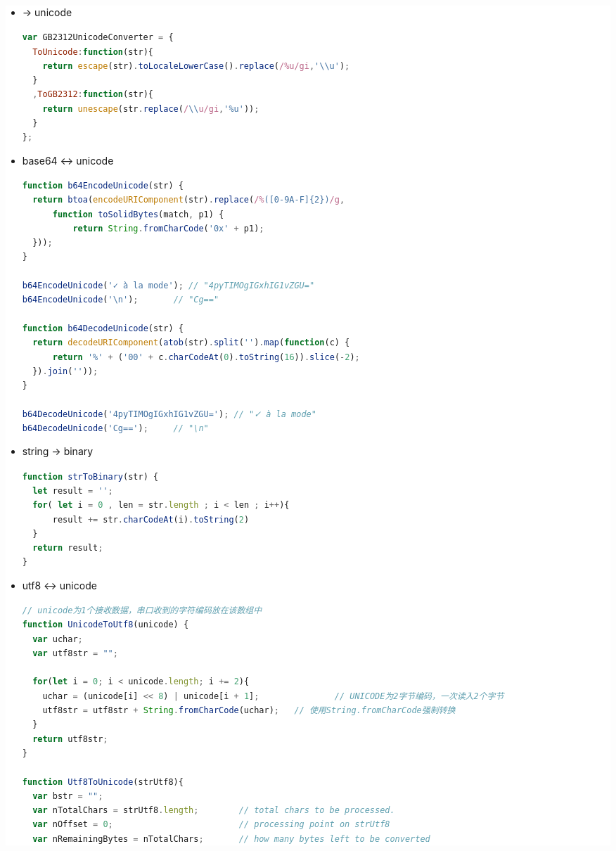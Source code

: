 * -> unicode

  ```js
  var GB2312UnicodeConverter = {
    ToUnicode:function(str){
      return escape(str).toLocaleLowerCase().replace(/%u/gi,'\\u');
    }
    ,ToGB2312:function(str){
      return unescape(str.replace(/\\u/gi,'%u'));
    }
  };
  ```

* base64 <-> unicode

  ```js
  function b64EncodeUnicode(str) {
    return btoa(encodeURIComponent(str).replace(/%([0-9A-F]{2})/g,
        function toSolidBytes(match, p1) {
            return String.fromCharCode('0x' + p1);
    }));
  }

  b64EncodeUnicode('✓ à la mode'); // "4pyTIMOgIGxhIG1vZGU="
  b64EncodeUnicode('\n');       // "Cg=="

  function b64DecodeUnicode(str) {
    return decodeURIComponent(atob(str).split('').map(function(c) {
        return '%' + ('00' + c.charCodeAt(0).toString(16)).slice(-2);
    }).join(''));
  }

  b64DecodeUnicode('4pyTIMOgIGxhIG1vZGU='); // "✓ à la mode"
  b64DecodeUnicode('Cg==');     // "\n"
  ```

* string -> binary

  ```js
  function strToBinary(str) {
    let result = '';
    for( let i = 0 , len = str.length ; i < len ; i++){
        result += str.charCodeAt(i).toString(2)
    }
    return result;
  }
  ```

* utf8 <-> unicode

  ```js
  // unicode为1个接收数据，串口收到的字符编码放在该数组中
  function UnicodeToUtf8(unicode) {
    var uchar;
    var utf8str = "";

    for(let i = 0; i < unicode.length; i += 2){			
      uchar = (unicode[i] << 8) | unicode[i + 1];				// UNICODE为2字节编码，一次读入2个字节
      utf8str = utf8str + String.fromCharCode(uchar);	// 使用String.fromCharCode强制转换
    }
    return utf8str;
  }

  function Utf8ToUnicode(strUtf8){
    var bstr = "";
    var nTotalChars = strUtf8.length;        // total chars to be processed.
    var nOffset = 0;                         // processing point on strUtf8
    var nRemainingBytes = nTotalChars;       // how many bytes left to be converted
  ```